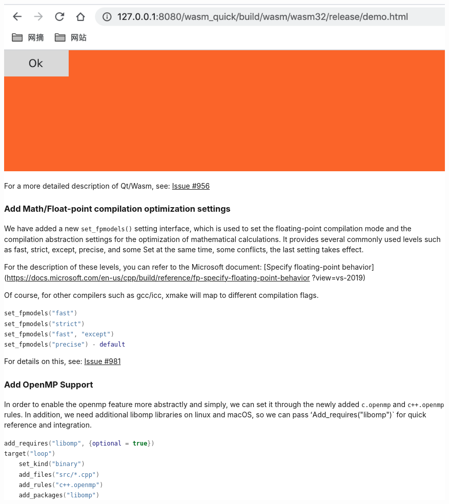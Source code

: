 ![](/static/img/xmake/xmake-qt-wasm.png)

For a more detailed description of Qt/Wasm, see: [Issue #956](https://github.com/xmake-io/xmake/issues/956)






### Add Math/Float-point compilation optimization settings

We have added a new `set_fpmodels()` setting interface, which is used to set the floating-point compilation mode and the compilation abstraction settings for the optimization of mathematical calculations. It provides several commonly used levels such as fast, strict, except, precise, and some Set at the same time, some conflicts, the last setting takes effect.

For the description of these levels, you can refer to the Microsoft document: [Specify floating-point behavior](https://docs.microsoft.com/en-us/cpp/build/reference/fp-specify-floating-point-behavior ?view=vs-2019)

Of course, for other compilers such as gcc/icc, xmake will map to different compilation flags.

```lua
set_fpmodels("fast")
set_fpmodels("strict")
set_fpmodels("fast", "except")
set_fpmodels("precise") - default
```

For details on this, see: [Issue #981](https://github.com/xmake-io/xmake/issues/981)

### Add OpenMP Support

In order to enable the openmp feature more abstractly and simply, we can set it through the newly added `c.openmp` and `c++.openmp` rules. In addition, we need additional libomp libraries on linux and macOS, so we can pass ʻAdd_requires("libomp")` for quick reference and integration.


```lua
add_requires("libomp", {optional = true})
target("loop")
    set_kind("binary")
    add_files("src/*.cpp")
    add_rules("c++.openmp")
    add_packages("libomp")
```
